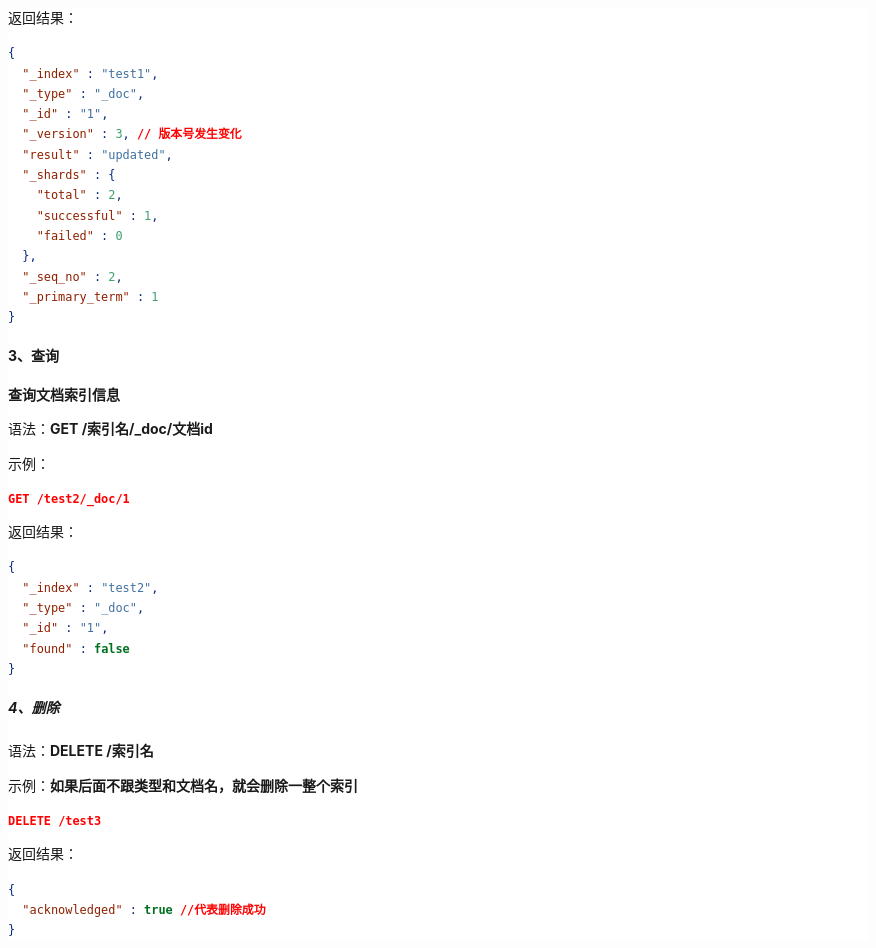 返回结果：

```json
{
  "_index" : "test1",
  "_type" : "_doc",
  "_id" : "1",
  "_version" : 3, // 版本号发生变化
  "result" : "updated",
  "_shards" : {
    "total" : 2,
    "successful" : 1,
    "failed" : 0
  },
  "_seq_no" : 2,
  "_primary_term" : 1
}
```

#### 3、查询

**查询文档索引信息**

语法：**GET /索引名/_doc/文档id** 

示例：

```json
GET /test2/_doc/1
```

返回结果：

```json
{
  "_index" : "test2",
  "_type" : "_doc",
  "_id" : "1",
  "found" : false
}
```



##### 4、删除

语法：**DELETE /索引名**

示例：**如果后面不跟类型和文档名，就会删除一整个索引**

```json
DELETE /test3
```

返回结果：

```json
{
  "acknowledged" : true //代表删除成功
}
```
